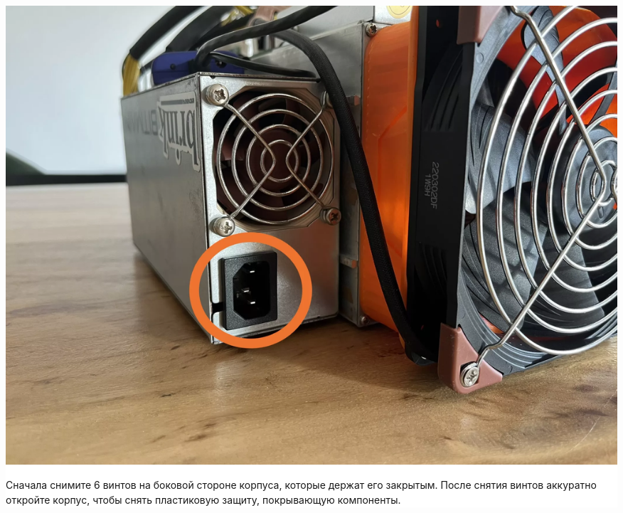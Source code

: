 ![image](assets/en/47.webp)

Сначала снимите 6 винтов на боковой стороне корпуса, которые держат его закрытым. После снятия винтов аккуратно откройте корпус, чтобы снять пластиковую защиту, покрывающую компоненты.
